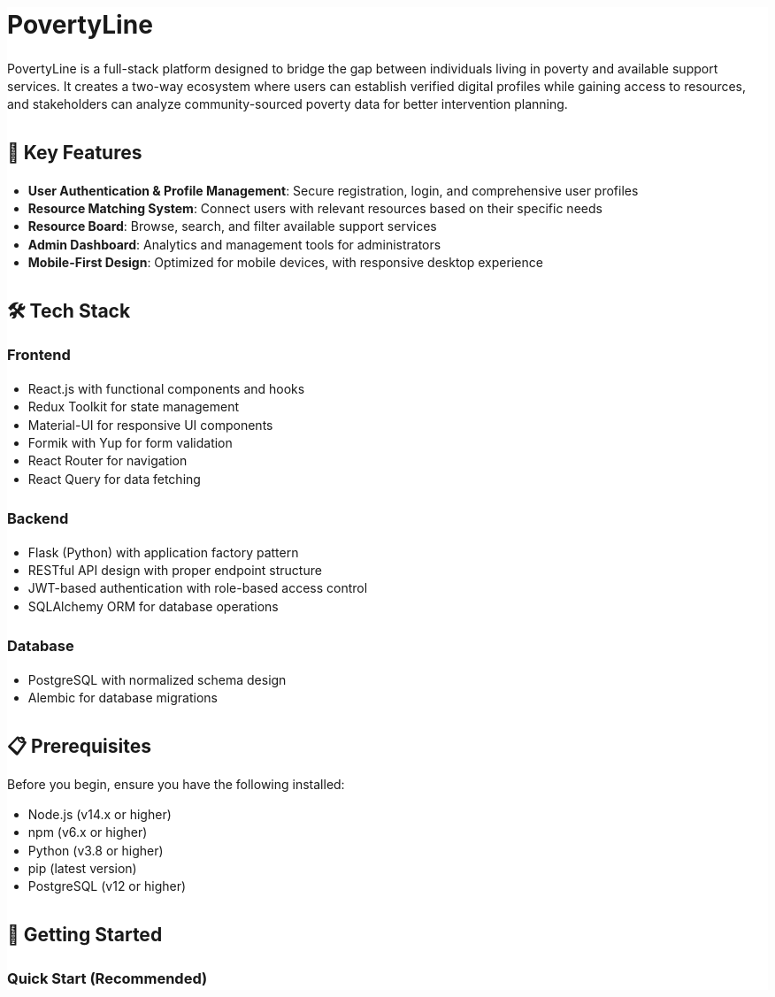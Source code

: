 # PovertyLine

PovertyLine is a full-stack platform designed to bridge the gap between individuals living in poverty and available support services. It creates a two-way ecosystem where users can establish verified digital profiles while gaining access to resources, and stakeholders can analyze community-sourced poverty data for better intervention planning.

## 🌟 Key Features

- **User Authentication & Profile Management**: Secure registration, login, and comprehensive user profiles
- **Resource Matching System**: Connect users with relevant resources based on their specific needs
- **Resource Board**: Browse, search, and filter available support services
- **Admin Dashboard**: Analytics and management tools for administrators
- **Mobile-First Design**: Optimized for mobile devices, with responsive desktop experience

## 🛠️ Tech Stack

### Frontend
- React.js with functional components and hooks
- Redux Toolkit for state management
- Material-UI for responsive UI components
- Formik with Yup for form validation
- React Router for navigation
- React Query for data fetching

### Backend
- Flask (Python) with application factory pattern
- RESTful API design with proper endpoint structure
- JWT-based authentication with role-based access control
- SQLAlchemy ORM for database operations

### Database
- PostgreSQL with normalized schema design
- Alembic for database migrations

## 📋 Prerequisites

Before you begin, ensure you have the following installed:
- Node.js (v14.x or higher)
- npm (v6.x or higher)
- Python (v3.8 or higher)
- pip (latest version)
- PostgreSQL (v12 or higher)

## 🚀 Getting Started

### Quick Start (Recommended)
